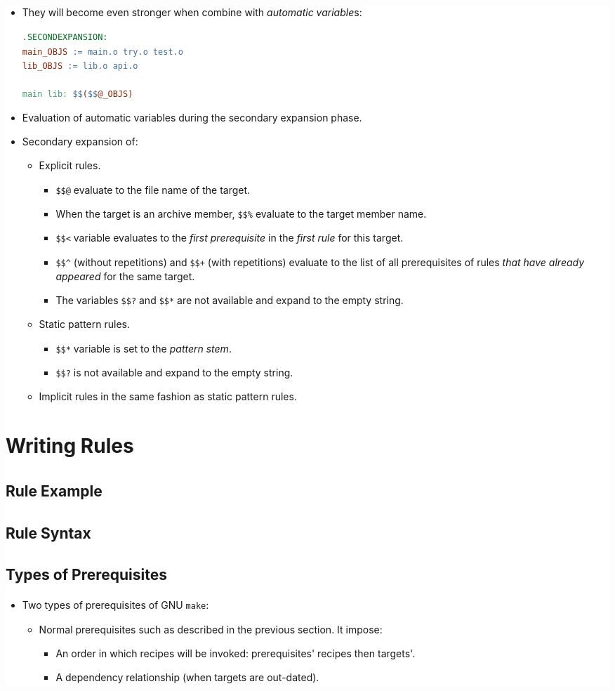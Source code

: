 - They will become even stronger when combine with *automatic variable*s:

  ```makefile
  .SECONDEXPANSION:
  main_OBJS := main.o try.o test.o
  lib_OBJS := lib.o api.o

  main lib: $$($$@_OBJS)
  ```

- Evaluation of automatic variables during the secondary expansion phase.

- Secondary expansion of:

  + Explicit rules.

    * `$$@` evaluate to the file name of the target.

    * When the target is an archive member, `$$%` evaluate to the target member
      name.

    * `$$<` variable evaluates to the *first prerequisite* in the *first rule*
      for this target.

    * `$$^` (without repetitions) and `$$+` (with repetitions) evaluate to the
      list of all prerequisites of rules *that have already appeared* for the
      same target.

    * The variables `$$?` and `$$*` are not available and expand to the empty
      string.

  + Static pattern rules.

    * `$$*` variable is set to the *pattern stem*.

    * `$$?` is not available and expand to the empty string.

  + Implicit rules in the same fashion as static pattern rules.

# Writing Rules

## Rule Example

## Rule Syntax

## Types of Prerequisites

- Two types of prerequisites of GNU `make`:

  + Normal prerequisites such as described in the previous section. It impose:

    * An order in which recipes will be invoked: prerequisites' recipes then
      targets'.

    * A dependency relationship (when targets are out-dated).
